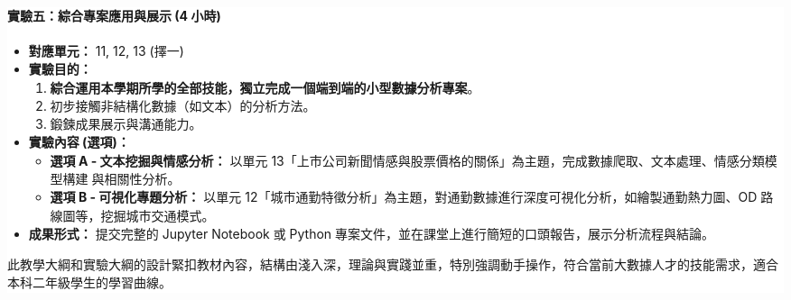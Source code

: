 #### **實驗五：綜合專案應用與展示 (4 小時)**
*   **對應單元：** 11, 12, 13 (擇一)
*   **實驗目的：**
    1.  **綜合運用本學期所學的全部技能，獨立完成一個端到端的小型數據分析專案**。
    2.  初步接觸非結構化數據（如文本）的分析方法。
    3.  鍛鍊成果展示與溝通能力。
*   **實驗內容 (選項)：**
    *   **選項 A - 文本挖掘與情感分析：** 以單元 13「上市公司新聞情感與股票價格的關係」為主題，完成數據爬取、文本處理、情感分類模型構建 與相關性分析。
    *   **選項 B - 可視化專題分析：** 以單元 12「城市通勤特徵分析」為主題，對通勤數據進行深度可視化分析，如繪製通勤熱力圖、OD 路線圖等，挖掘城市交通模式。
*   **成果形式：** 提交完整的 Jupyter Notebook 或 Python 專案文件，並在課堂上進行簡短的口頭報告，展示分析流程與結論。

此教學大綱和實驗大綱的設計緊扣教材內容，結構由淺入深，理論與實踐並重，特別強調動手操作，符合當前大數據人才的技能需求，適合本科二年級學生的學習曲線。
